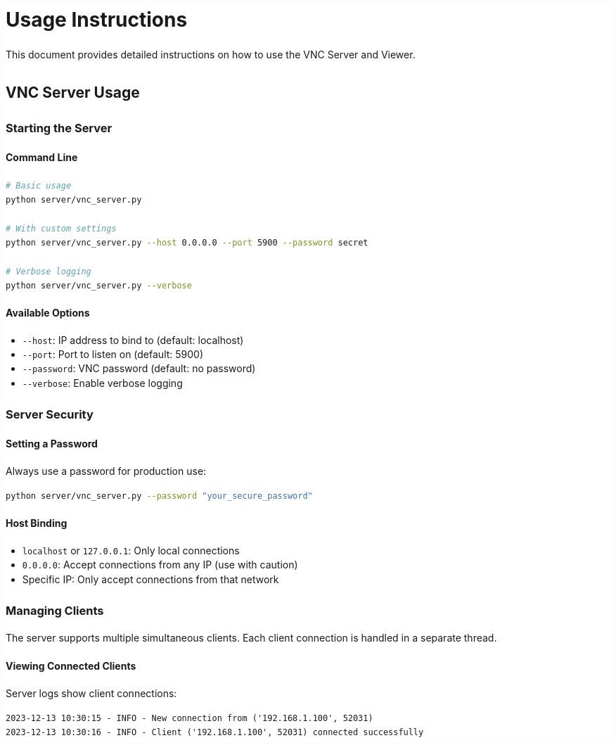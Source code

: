 # Usage Instructions

This document provides detailed instructions on how to use the VNC Server and Viewer.

## VNC Server Usage

### Starting the Server

#### Command Line
```bash
# Basic usage
python server/vnc_server.py

# With custom settings
python server/vnc_server.py --host 0.0.0.0 --port 5900 --password secret

# Verbose logging
python server/vnc_server.py --verbose
```

#### Available Options
- `--host`: IP address to bind to (default: localhost)
- `--port`: Port to listen on (default: 5900)
- `--password`: VNC password (default: no password)
- `--verbose`: Enable verbose logging

### Server Security

#### Setting a Password
Always use a password for production use:
```bash
python server/vnc_server.py --password "your_secure_password"
```

#### Host Binding
- `localhost` or `127.0.0.1`: Only local connections
- `0.0.0.0`: Accept connections from any IP (use with caution)
- Specific IP: Only accept connections from that network

### Managing Clients

The server supports multiple simultaneous clients. Each client connection is handled in a separate thread.

#### Viewing Connected Clients
Server logs show client connections:
```
2023-12-13 10:30:15 - INFO - New connection from ('192.168.1.100', 52031)
2023-12-13 10:30:16 - INFO - Client ('192.168.1.100', 52031) connected successfully
```
